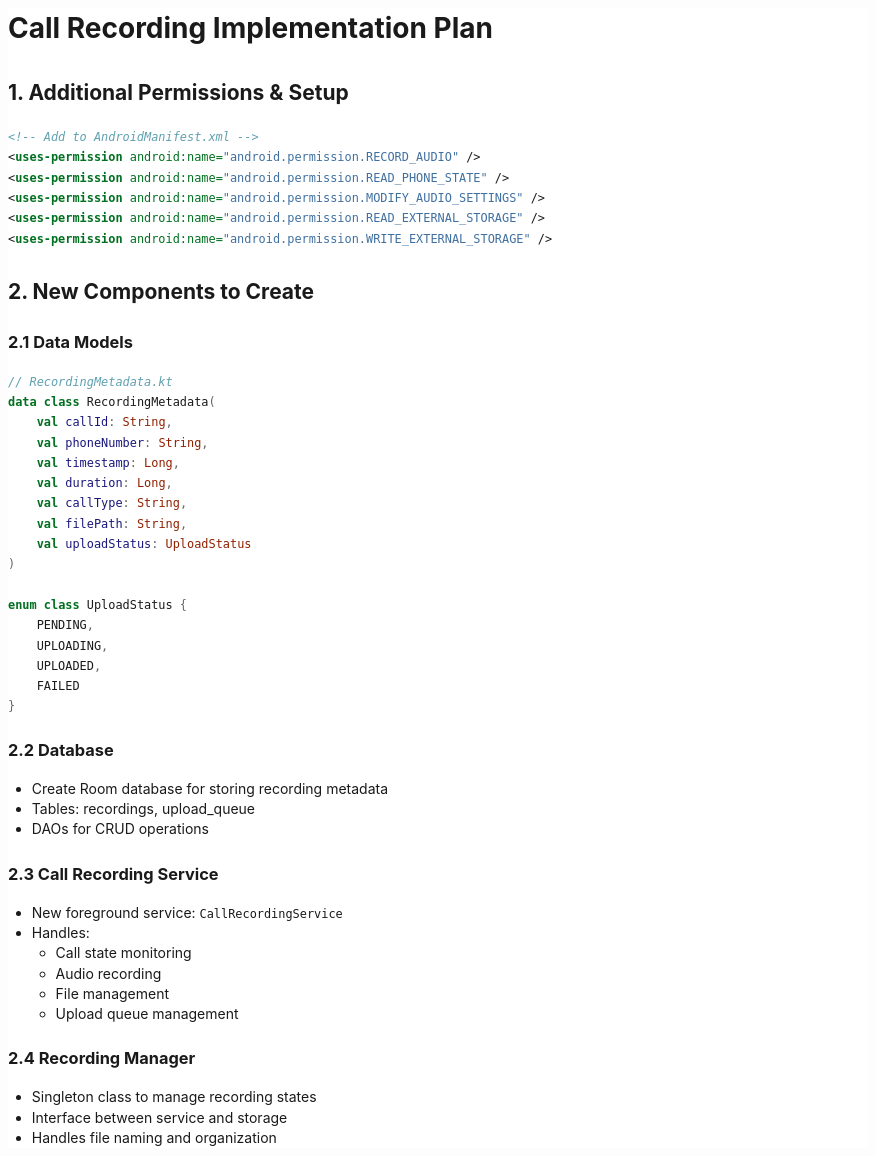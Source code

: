# Call Recording Implementation Plan

## 1. Additional Permissions & Setup
```xml
<!-- Add to AndroidManifest.xml -->
<uses-permission android:name="android.permission.RECORD_AUDIO" />
<uses-permission android:name="android.permission.READ_PHONE_STATE" />
<uses-permission android:name="android.permission.MODIFY_AUDIO_SETTINGS" />
<uses-permission android:name="android.permission.READ_EXTERNAL_STORAGE" />
<uses-permission android:name="android.permission.WRITE_EXTERNAL_STORAGE" />
```

## 2. New Components to Create

### 2.1 Data Models
```kotlin
// RecordingMetadata.kt
data class RecordingMetadata(
    val callId: String,
    val phoneNumber: String,
    val timestamp: Long,
    val duration: Long,
    val callType: String,
    val filePath: String,
    val uploadStatus: UploadStatus
)

enum class UploadStatus {
    PENDING,
    UPLOADING,
    UPLOADED,
    FAILED
}
```

### 2.2 Database
- Create Room database for storing recording metadata
- Tables: recordings, upload_queue
- DAOs for CRUD operations

### 2.3 Call Recording Service
- New foreground service: `CallRecordingService`
- Handles:
  - Call state monitoring
  - Audio recording
  - File management
  - Upload queue management

### 2.4 Recording Manager
- Singleton class to manage recording states
- Interface between service and storage
- Handles file naming and organization

